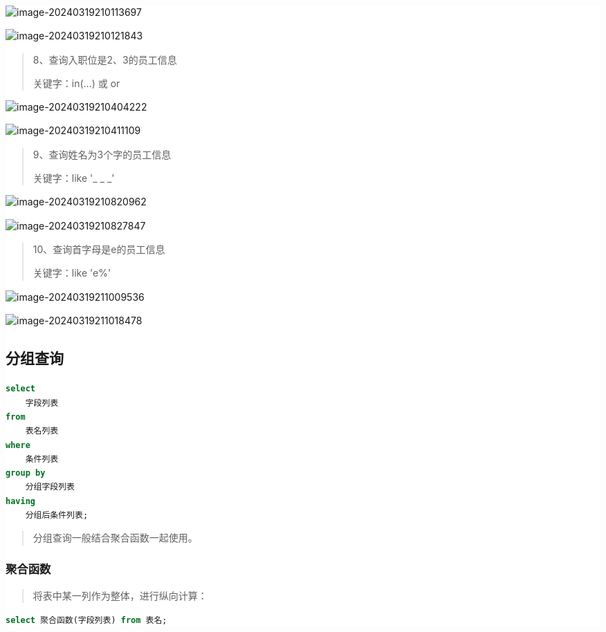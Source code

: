 ![image-20240319210113697](D:\text1\9.MySQL\assets\image-20240319210113697.png)

![image-20240319210121843](D:\text1\9.MySQL\assets\image-20240319210121843.png)

> 8、查询入职位是2、3的员工信息
>
> 关键字：in(...) 或 or

![image-20240319210404222](D:\text1\9.MySQL\assets\image-20240319210404222.png)

![image-20240319210411109](D:\text1\9.MySQL\assets\image-20240319210411109.png)

> 9、查询姓名为3个字的员工信息
>
> 关键字：like '_ _ _'

![image-20240319210820962](D:\text1\9.MySQL\assets\image-20240319210820962.png)

![image-20240319210827847](D:\text1\9.MySQL\assets\image-20240319210827847.png)

> 10、查询首字母是e的员工信息
>
> 关键字：like 'e%'

![image-20240319211009536](D:\text1\9.MySQL\assets\image-20240319211009536.png)

![image-20240319211018478](D:\text1\9.MySQL\assets\image-20240319211018478.png)



## 分组查询

```sql
select 
	字段列表
from
	表名列表
where
	条件列表
group by
	分组字段列表
having
	分组后条件列表;
```

> 分组查询一般结合聚合函数一起使用。



### 聚合函数

> 将表中某一列作为整体，进行纵向计算：

```sql
select 聚合函数(字段列表) from 表名;
```
